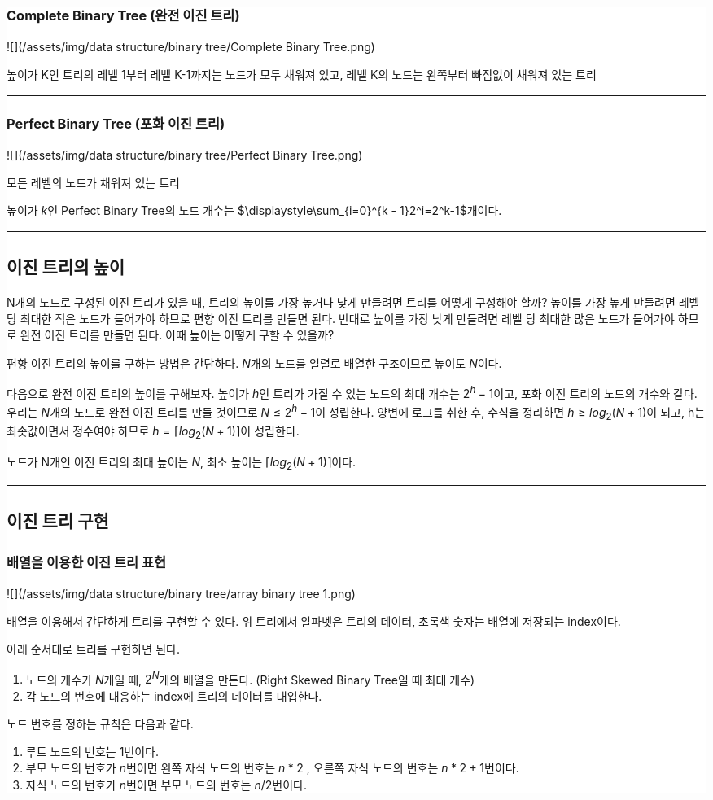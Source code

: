### **Complete Binary Tree (완전 이진 트리)**
![](/assets/img/data structure/binary tree/Complete Binary Tree.png)

>
높이가 K인 트리의 레벨 1부터 레벨 K-1까지는 노드가 모두 채워져 있고, 레벨 K의 노드는 왼쪽부터 빠짐없이 채워져 있는 트리
>

---

### **Perfect Binary Tree (포화 이진 트리)**
![](/assets/img/data structure/binary tree/Perfect Binary Tree.png)

>
모든 레벨의 노드가 채워져 있는 트리
>

높이가 $k$인 Perfect Binary Tree의 노드 개수는
$\displaystyle\sum_{i=0}^{k - 1}2^i=2^k-1$개이다.

---

## **이진 트리의 높이**
N개의 노드로 구성된 이진 트리가 있을 때, 트리의 높이를 가장 높거나 낮게 만들려면 트리를 어떻게 구성해야 할까?
높이를 가장 높게 만들려면 레벨당 최대한 적은 노드가 들어가야 하므로 편향 이진 트리를 만들면 된다. 반대로 높이를 가장 낮게 만들려면 레벨 당 최대한 많은 노드가 들어가야 하므로 완전 이진 트리를 만들면 된다. 이때 높이는 어떻게 구할 수 있을까?

편향 이진 트리의 높이를 구하는 방법은 간단하다. $N$개의 노드를 일렬로 배열한 구조이므로 높이도 $N$이다.

다음으로 완전 이진 트리의 높이를 구해보자. 높이가 $h$인 트리가 가질 수 있는 노드의 최대 개수는 $2^h-1$이고, 포화 이진 트리의 노드의 개수와 같다. 
우리는 $N$개의 노드로 완전 이진 트리를 만들 것이므로 $N\le2^h-1$이 성립한다. 양변에 로그를 취한 후, 수식을 정리하면 $h\ge log_2(N+1)$이 되고, h는 최솟값이면서 정수여야 하므로 $h = \lceil log_2(N+1)\rceil$이 성립한다.

>
노드가 N개인 이진 트리의 최대 높이는 $N$, 최소 높이는 $\lceil log_2(N+1)\rceil$이다.
>

---

## **이진 트리 구현**
### **배열을 이용한 이진 트리 표현**
![](/assets/img/data structure/binary tree/array binary tree 1.png)


배열을 이용해서 간단하게 트리를 구현할 수 있다. 위 트리에서 알파벳은 트리의 데이터, 초록색 숫자는 배열에 저장되는 index이다.

아래 순서대로 트리를 구현하면 된다.
>
1. 노드의 개수가 $N$개일 때, $2^N$개의 배열을 만든다. (Right Skewed Binary Tree일 때 최대 개수)
2. 각 노드의 번호에 대응하는 index에 트리의 데이터를 대입한다.
>

노드 번호를 정하는 규칙은 다음과 같다.
>
1. 루트 노드의 번호는 1번이다.
2. 부모 노드의 번호가 $n$번이면 왼쪽 자식 노드의 번호는 $n\ast2$ , 오른쪽 자식 노드의 번호는 $n*2+1$번이다.
3. 자식 노드의 번호가 $n$번이면 부모 노드의 번호는 $n/2$번이다.
